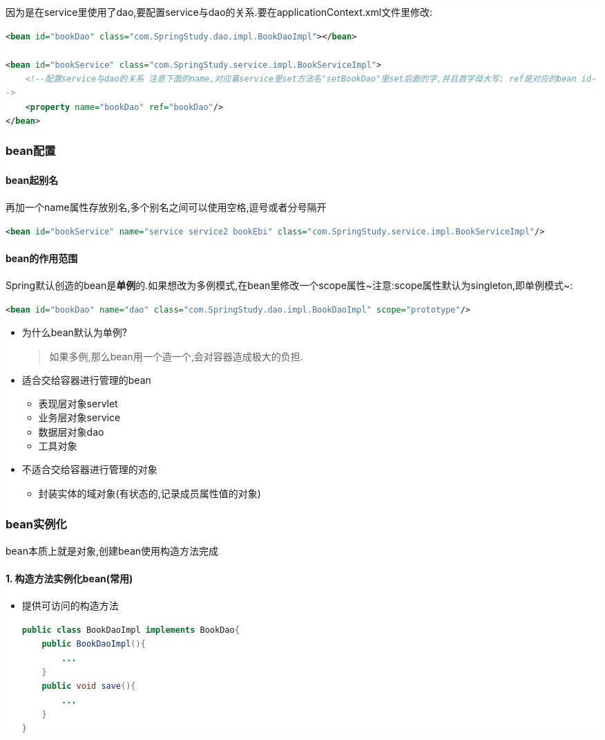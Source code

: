 因为是在service里使用了dao,要配置service与dao的关系.要在applicationContext.xml文件里修改:

```xml
<bean id="bookDao" class="com.SpringStudy.dao.impl.BookDaoImpl"></bean>

<bean id="bookService" class="com.SpringStudy.service.impl.BookServiceImpl">
	<!--配置service与dao的关系 注意下面的name,对应着service里set方法名"setBookDao"里set后面的字,并且首字母大写; ref是对应的bean id-->
    <property name="bookDao" ref="bookDao"/>
</bean>
```



### bean配置

#### bean起别名

再加一个name属性存放别名,多个别名之间可以使用空格,逗号或者分号隔开

```xml
<bean id="bookService" name="service service2 bookEbi" class="com.SpringStudy.service.impl.BookServiceImpl"/>
```

#### bean的作用范围

Spring默认创造的bean是**单例**的.如果想改为多例模式,在bean里修改一个scope属性~注意:scope属性默认为singleton,即单例模式~:

```xml
<bean id="bookDao" name="dao" class="com.SpringStudy.dao.impl.BookDaoImpl" scope="prototype"/>
```

- 为什么bean默认为单例?

  > 如果多例,那么bean用一个造一个,会对容器造成极大的负担.

- 适合交给容器进行管理的bean
  - 表现层对象servlet
  - 业务层对象service
  - 数据层对象dao
  - 工具对象
- 不适合交给容器进行管理的对象
  - 封装实体的域对象(有状态的,记录成员属性值的对象)

### bean实例化

bean本质上就是对象,创建bean使用构造方法完成

#### 1. 构造方法实例化bean(常用)

- 提供可访问的构造方法

  ```java
  public class BookDaoImpl implements BookDao{
      public BookDaoImpl(){
          ...
      }
      public void save(){
          ...
      }
  }
  ```
